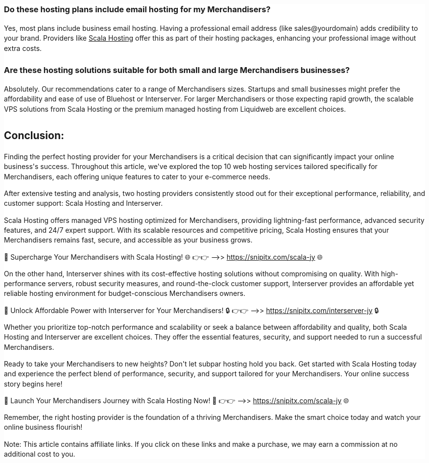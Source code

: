 ### Do these hosting plans include email hosting for my Merchandisers? 
Yes, most plans include business email hosting. Having a professional email address (like sales@yourdomain) adds credibility to your brand. Providers like [Scala Hosting](https://snipitx.com/scala-jy) offer this as part of their hosting packages, enhancing your professional image without extra costs.

### Are these hosting solutions suitable for both small and large Merchandisers businesses? 
Absolutely. Our recommendations cater to a range of Merchandisers sizes. Startups and small businesses might prefer the affordability and ease of use of Bluehost or Interserver. For larger Merchandisers or those expecting rapid growth, the scalable VPS solutions from Scala Hosting or the premium managed hosting from Liquidweb are excellent choices.

## Conclusion:

Finding the perfect hosting provider for your Merchandisers is a critical decision that can significantly impact your online business's success. Throughout this article, we've explored the top 10 web hosting services tailored specifically for Merchandisers, each offering unique features to cater to your e-commerce needs.

After extensive testing and analysis, two hosting providers consistently stood out for their exceptional performance, reliability, and customer support: Scala Hosting and Interserver.

Scala Hosting offers managed VPS hosting optimized for Merchandisers, providing lightning-fast performance, advanced security features, and 24/7 expert support. With its scalable resources and competitive pricing, Scala Hosting ensures that your Merchandisers remains fast, secure, and accessible as your business grows.

🚀 Supercharge Your Merchandisers with Scala Hosting! 🌐
👉👉 -->> https://snipitx.com/scala-jy 🌐

On the other hand, Interserver shines with its cost-effective hosting solutions without compromising on quality. With high-performance servers, robust security measures, and round-the-clock customer support, Interserver provides an affordable yet reliable hosting environment for budget-conscious Merchandisers owners.

💸 Unlock Affordable Power with Interserver for Your Merchandisers! 🔒
👉👉 -->> https://snipitx.com/interserver-jy 🔒

Whether you prioritize top-notch performance and scalability or seek a balance between affordability and quality, both Scala Hosting and Interserver are excellent choices. They offer the essential features, security, and support needed to run a successful Merchandisers.

Ready to take your Merchandisers to new heights? Don't let subpar hosting hold you back. Get started with Scala Hosting today and experience the perfect blend of performance, security, and support tailored for your Merchandisers. Your online success story begins here!

🚀 Launch Your Merchandisers Journey with Scala Hosting Now! 🌟
👉👉 -->> https://snipitx.com/scala-jy 🌐

Remember, the right hosting provider is the foundation of a thriving Merchandisers. Make the smart choice today and watch your online business flourish!

Note: This article contains affiliate links. If you click on these links and make a purchase, we may earn a commission at no additional cost to you.
